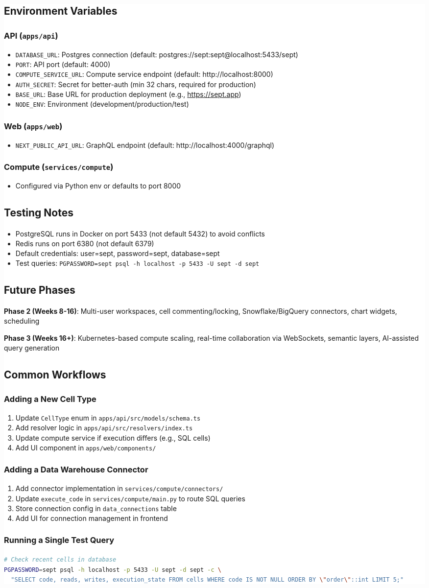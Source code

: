## Environment Variables

### API (`apps/api`)

- `DATABASE_URL`: Postgres connection (default: postgres://sept:sept@localhost:5433/sept)
- `PORT`: API port (default: 4000)
- `COMPUTE_SERVICE_URL`: Compute service endpoint (default: http://localhost:8000)
- `AUTH_SECRET`: Secret for better-auth (min 32 chars, required for production)
- `BASE_URL`: Base URL for production deployment (e.g., https://sept.app)
- `NODE_ENV`: Environment (development/production/test)

### Web (`apps/web`)

- `NEXT_PUBLIC_API_URL`: GraphQL endpoint (default: http://localhost:4000/graphql)

### Compute (`services/compute`)

- Configured via Python env or defaults to port 8000

## Testing Notes

- PostgreSQL runs in Docker on port 5433 (not default 5432) to avoid conflicts
- Redis runs on port 6380 (not default 6379)
- Default credentials: user=sept, password=sept, database=sept
- Test queries: `PGPASSWORD=sept psql -h localhost -p 5433 -U sept -d sept`

## Future Phases

**Phase 2 (Weeks 8-16)**: Multi-user workspaces, cell commenting/locking, Snowflake/BigQuery connectors, chart widgets, scheduling

**Phase 3 (Weeks 16+)**: Kubernetes-based compute scaling, real-time collaboration via WebSockets, semantic layers, AI-assisted query generation

## Common Workflows

### Adding a New Cell Type

1. Update `CellType` enum in `apps/api/src/models/schema.ts`
2. Add resolver logic in `apps/api/src/resolvers/index.ts`
3. Update compute service if execution differs (e.g., SQL cells)
4. Add UI component in `apps/web/components/`

### Adding a Data Warehouse Connector

1. Add connector implementation in `services/compute/connectors/`
2. Update `execute_code` in `services/compute/main.py` to route SQL queries
3. Store connection config in `data_connections` table
4. Add UI for connection management in frontend

### Running a Single Test Query

```bash
# Check recent cells in database
PGPASSWORD=sept psql -h localhost -p 5433 -U sept -d sept -c \
  "SELECT code, reads, writes, execution_state FROM cells WHERE code IS NOT NULL ORDER BY \"order\"::int LIMIT 5;"
```
